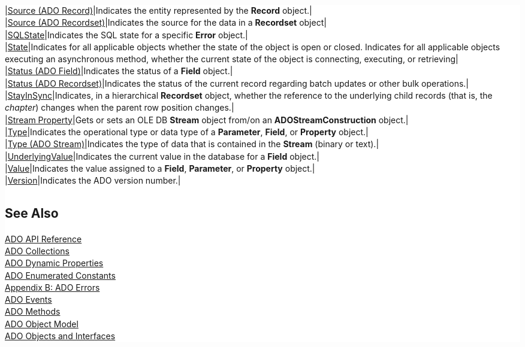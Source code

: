 |[Source (ADO Record)](../../../ado/reference/ado-api/source-property-ado-record.md)|Indicates the entity represented by the **Record** object.|  
|[Source (ADO Recordset)](../../../ado/reference/ado-api/source-property-ado-recordset.md)|Indicates the source for the data in a **Recordset** object|  
|[SQLState](../../../ado/reference/ado-api/sqlstate-property.md)|Indicates the SQL state for a specific **Error** object.|  
|[State](../../../ado/reference/ado-api/state-property-ado.md)|Indicates for all applicable objects whether the state of the object is open or closed. Indicates for all applicable objects executing an asynchronous method, whether the current state of the object is connecting, executing, or retrieving|  
|[Status (ADO Field)](../../../ado/reference/ado-api/status-property-ado-field.md)|Indicates the status of a **Field** object.|  
|[Status (ADO Recordset)](../../../ado/reference/ado-api/status-property-ado-recordset.md)|Indicates the status of the current record regarding batch updates or other bulk operations.|  
|[StayInSync](../../../ado/reference/ado-api/stayinsync-property.md)|Indicates, in a hierarchical **Recordset** object, whether the reference to the underlying child records (that is, the *chapter*) changes when the parent row position changes.|  
|[Stream Property](../../../ado/reference/ado-api/stream-property.md)|Gets or sets an OLE DB **Stream** object from/on an **ADOStreamConstruction** object.|  
|[Type](../../../ado/reference/ado-api/type-property-ado.md)|Indicates the operational type or data type of a **Parameter**, **Field**, or **Property** object.|  
|[Type (ADO Stream)](../../../ado/reference/ado-api/type-property-ado-stream.md)|Indicates the type of data that is contained in the **Stream** (binary or text).|  
|[UnderlyingValue](../../../ado/reference/ado-api/underlyingvalue-property.md)|Indicates the current value in the database for a **Field** object.|  
|[Value](../../../ado/reference/ado-api/value-property-ado.md)|Indicates the value assigned to a **Field**, **Parameter**, or **Property** object.|  
|[Version](../../../ado/reference/ado-api/version-property-ado.md)|Indicates the ADO version number.|  
  
## See Also  
 [ADO API Reference](../../../ado/reference/ado-api/ado-api-reference.md)   
 [ADO Collections](../../../ado/reference/ado-api/ado-collections.md)   
 [ADO Dynamic Properties](../../../ado/reference/ado-api/ado-dynamic-properties.md)   
 [ADO Enumerated Constants](../../../ado/reference/ado-api/ado-enumerated-constants.md)   
 [Appendix B: ADO Errors](../../../ado/guide/appendixes/appendix-b-ado-errors.md)   
 [ADO Events](../../../ado/reference/ado-api/ado-events.md)   
 [ADO Methods](../../../ado/reference/ado-api/ado-methods.md)   
 [ADO Object Model](../../../ado/reference/ado-api/ado-object-model.md)   
 [ADO Objects and Interfaces](../../../ado/reference/ado-api/ado-objects-and-interfaces.md)